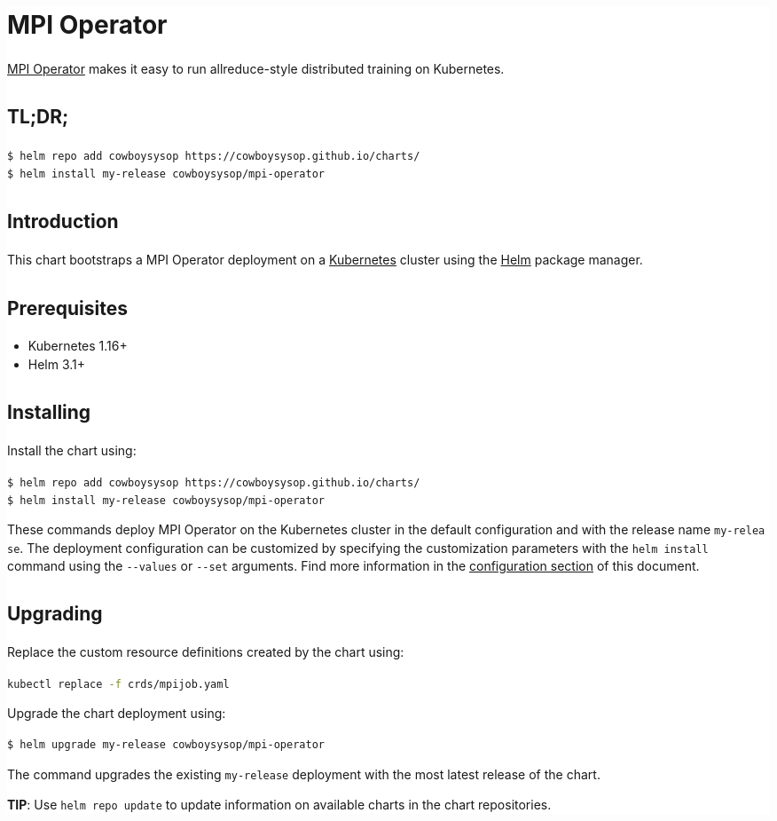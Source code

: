 # MPI Operator

[MPI Operator](https://github.com/kubeflow/mpi-operator) makes it easy to run allreduce-style distributed training on Kubernetes.

## TL;DR;

```bash
$ helm repo add cowboysysop https://cowboysysop.github.io/charts/
$ helm install my-release cowboysysop/mpi-operator
```

## Introduction

This chart bootstraps a MPI Operator deployment on a [Kubernetes](http://kubernetes.io) cluster using the [Helm](https://helm.sh) package manager.

## Prerequisites

- Kubernetes 1.16+
- Helm 3.1+

## Installing

Install the chart using:

```bash
$ helm repo add cowboysysop https://cowboysysop.github.io/charts/
$ helm install my-release cowboysysop/mpi-operator
```

These commands deploy MPI Operator on the Kubernetes cluster in the default configuration and with the release name `my-release`. The deployment configuration can be customized by specifying the customization parameters with the `helm install` command using the `--values` or `--set` arguments. Find more information in the [configuration section](#configuration) of this document.

## Upgrading

Replace the custom resource definitions created by the chart using:

```bash
kubectl replace -f crds/mpijob.yaml
```

Upgrade the chart deployment using:

```bash
$ helm upgrade my-release cowboysysop/mpi-operator
```

The command upgrades the existing `my-release` deployment with the most latest release of the chart.

**TIP**: Use `helm repo update` to update information on available charts in the chart repositories.
